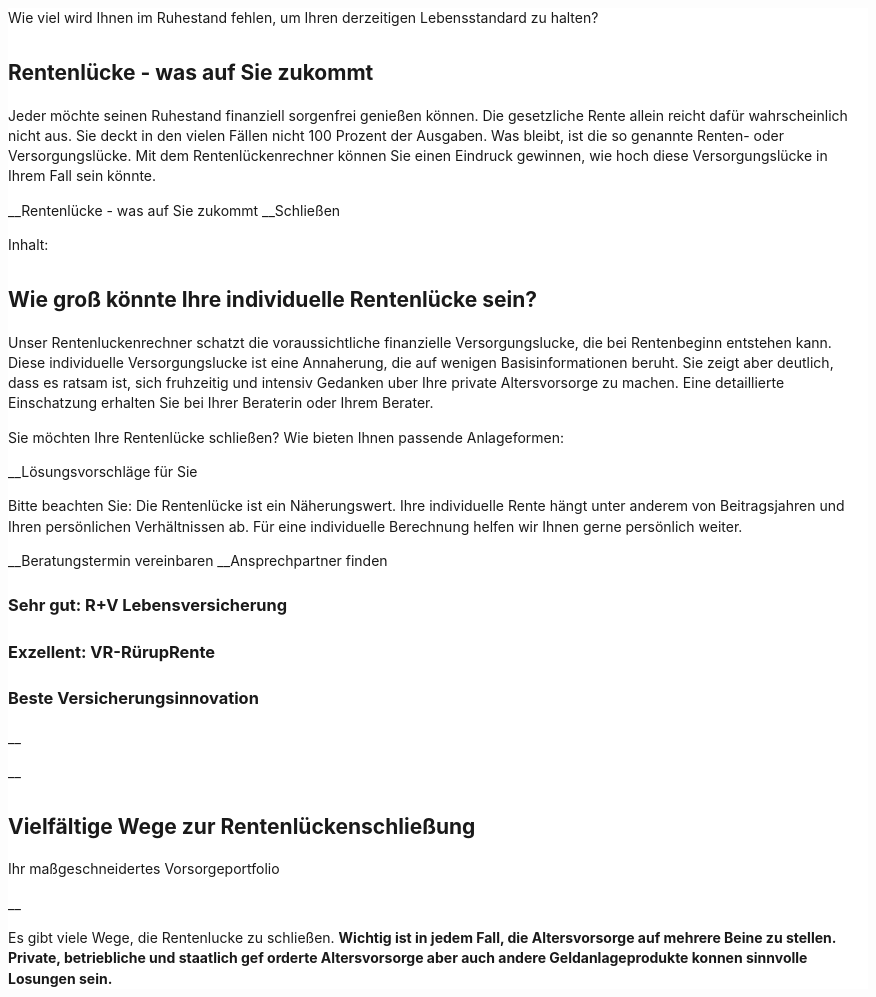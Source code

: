 Wie viel wird Ihnen im Ruhestand fehlen, um Ihren derzeitigen Lebensstandard
zu halten?

##  Rentenlücke - was auf Sie zukommt

Jeder möchte seinen Ruhestand finanziell sorgenfrei genießen können. Die
gesetzliche Rente allein reicht dafür wahrscheinlich nicht aus. Sie deckt in
den vielen Fällen nicht 100 Prozent der Ausgaben. Was bleibt, ist die so
genannte Renten- oder Versorgungslücke. Mit dem Rentenlückenrechner können Sie
einen Eindruck gewinnen, wie hoch diese Versorgungslücke in Ihrem Fall sein
könnte.

__Rentenlücke - was auf Sie zukommt __Schließen

Inhalt:

##  Wie groß könnte Ihre individuelle Rentenlücke sein?

Unser Rentenluckenrechner schatzt die voraussichtliche finanzielle
Versorgungslucke, die bei Rentenbeginn entstehen kann. Diese individuelle
Versorgungslucke ist eine Annaherung, die auf wenigen Basisinformationen
beruht. Sie zeigt aber deutlich, dass es ratsam ist, sich fruhzeitig und
intensiv Gedanken uber Ihre private Altersvorsorge zu machen. Eine
detaillierte Einschatzung erhalten Sie bei Ihrer Beraterin oder Ihrem Berater.

  
Sie möchten Ihre Rentenlücke schließen? Wie bieten Ihnen passende
Anlageformen:

__Lösungsvorschläge für Sie

Bitte beachten Sie: Die Rentenlücke ist ein Näherungswert. Ihre individuelle
Rente hängt unter anderem von Beitragsjahren und Ihren persönlichen
Verhältnissen ab. Für eine individuelle Berechnung helfen wir Ihnen gerne
persönlich weiter.

__Beratungstermin vereinbaren __Ansprechpartner finden

### Sehr gut: R+V Lebensversicherung

### Exzellent: VR-RürupRente

### Beste Versicherungsinnovation

__

__

##  Vielfältige Wege zur Rentenlückenschließung

Ihr maßgeschneidertes Vorsorgeportfolio

__

Es gibt viele Wege, die Rentenlucke zu schließen. **Wichtig ist in jedem Fall,
die Altersvorsorge auf mehrere Beine zu stellen. Private, betriebliche und
staatlich gef orderte Altersvorsorge aber auch andere Geldanlageprodukte
konnen sinnvolle Losungen sein.**
